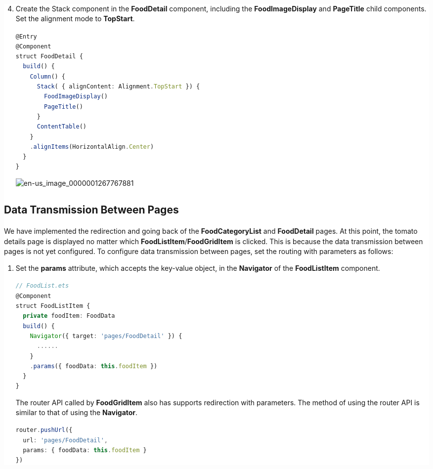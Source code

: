 4. Create the Stack component in the **FoodDetail** component, including the **FoodImageDisplay** and **PageTitle** child components. Set the alignment mode to **TopStart**.
   ```ts
   @Entry
   @Component
   struct FoodDetail {
     build() {
       Column() {
         Stack( { alignContent: Alignment.TopStart }) {
           FoodImageDisplay()
           PageTitle()
         }
         ContentTable()
       }
       .alignItems(HorizontalAlign.Center)
     }
   }
   ```

   ![en-us_image_0000001267767881](figures/en-us_image_0000001267767881.png)


## Data Transmission Between Pages

We have implemented the redirection and going back of the **FoodCategoryList** and **FoodDetail** pages. At this point, the tomato details page is displayed no matter which **FoodListItem**/**FoodGridItem** is clicked. This is because the data transmission between pages is not yet configured. To configure data transmission between pages, set the routing with parameters as follows:

1. Set the **params** attribute, which accepts the key-value object, in the **Navigator** of the **FoodListItem** component.
   ```ts
   // FoodList.ets
   @Component
   struct FoodListItem {
     private foodItem: FoodData
     build() {
       Navigator({ target: 'pages/FoodDetail' }) {
         ......
       }
       .params({ foodData: this.foodItem })
     }
   }
   ```

   The router API called by **FoodGridItem** also has supports redirection with parameters. The method of using the router API is similar to that of using the **Navigator**.

   ```ts
   router.pushUrl({
     url: 'pages/FoodDetail',
     params: { foodData: this.foodItem }
   })
   ```
